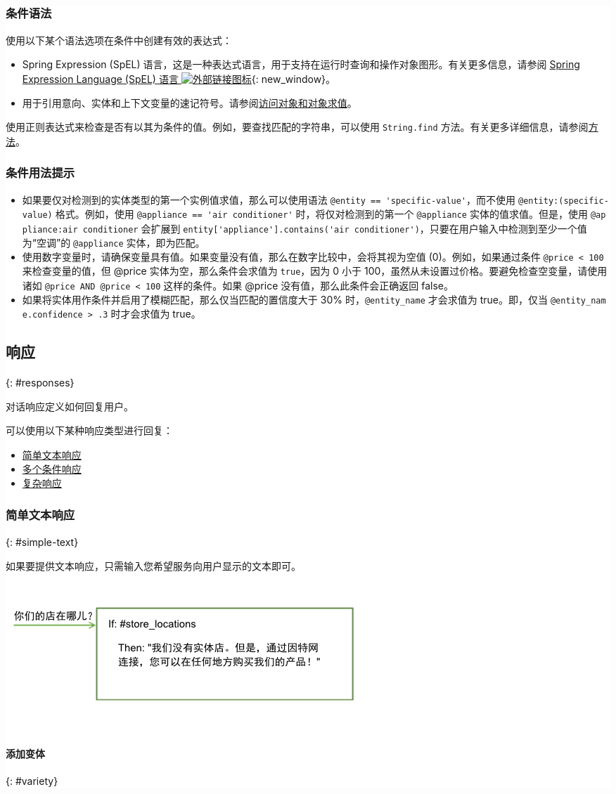 ### 条件语法

使用以下某个语法选项在条件中创建有效的表达式：

- Spring Expression (SpEL) 语言，这是一种表达式语言，用于支持在运行时查询和操作对象图形。有关更多信息，请参阅 [Spring Expression Language (SpEL) 语言 ![外部链接图标](../../icons/launch-glyph.svg "外部链接图标")](http://docs.spring.io/spring/docs/current/spring-framework-reference/html/expressions.html){: new_window}。

- 用于引用意向、实体和上下文变量的速记符号。请参阅[访问对象和对象求值](expression-language.html)。

使用正则表达式来检查是否有以其为条件的值。例如，要查找匹配的字符串，可以使用 `String.find` 方法。有关更多详细信息，请参阅[方法](dialog-methods.html)。

### 条件用法提示

- 如果要仅对检测到的实体类型的第一个实例值求值，那么可以使用语法 `@entity == 'specific-value'`，而不使用 `@entity:(specific-value)` 格式。例如，使用 `@appliance == 'air conditioner'` 时，将仅对检测到的第一个 `@appliance` 实体的值求值。但是，使用 `@appliance:air conditioner` 会扩展到 `entity['appliance'].contains('air conditioner')`，只要在用户输入中检测到至少一个值为“空调”的 `@appliance` 实体，即为匹配。
- 使用数字变量时，请确保变量具有值。如果变量没有值，那么在数字比较中，会将其视为空值 (0)。例如，如果通过条件 `@price < 100` 来检查变量的值，但 @price 实体为空，那么条件会求值为 `true`，因为 0 小于 100，虽然从未设置过价格。要避免检查空变量，请使用诸如 `@price AND @price < 100` 这样的条件。如果 @price 没有值，那么此条件会正确返回 false。
- 如果将实体用作条件并启用了模糊匹配，那么仅当匹配的置信度大于 30% 时，`@entity_name` 才会求值为 true。即，仅当 `@entity_name.confidence > .3` 时才会求值为 true。

## 响应
{: #responses}

对话响应定义如何回复用户。

可以使用以下某种响应类型进行回复：

- [简单文本响应](#simple-text)
- [多个条件响应](#multiple)
- [复杂响应](#complex)

### 简单文本响应
{: #simple-text}

如果要提供文本响应，只需输入您希望服务向用户显示的文本即可。

![显示一个节点和对话响应，其中节点显示用户提问 "你们的店在哪里"，节点响应为 "我们没有实体店！但是，通过因特网连接，您可以在任何地方购买我们的产品！"](images/response-simple.png)

#### 添加变体
{: #variety}
